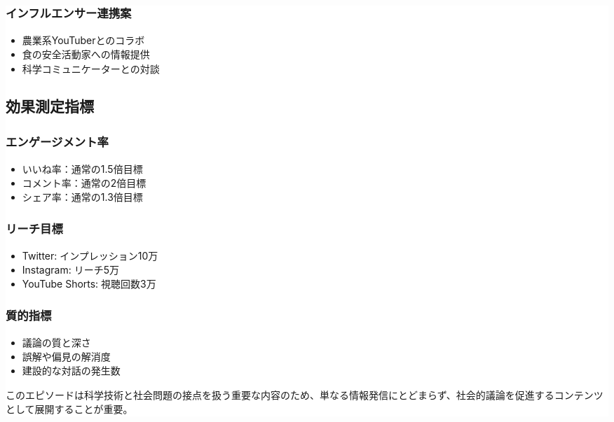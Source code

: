### インフルエンサー連携案
- 農業系YouTuberとのコラボ
- 食の安全活動家への情報提供
- 科学コミュニケーターとの対談

## 効果測定指標

### エンゲージメント率
- いいね率：通常の1.5倍目標
- コメント率：通常の2倍目標
- シェア率：通常の1.3倍目標

### リーチ目標
- Twitter: インプレッション10万
- Instagram: リーチ5万
- YouTube Shorts: 視聴回数3万

### 質的指標
- 議論の質と深さ
- 誤解や偏見の解消度
- 建設的な対話の発生数

このエピソードは科学技術と社会問題の接点を扱う重要な内容のため、単なる情報発信にとどまらず、社会的議論を促進するコンテンツとして展開することが重要。